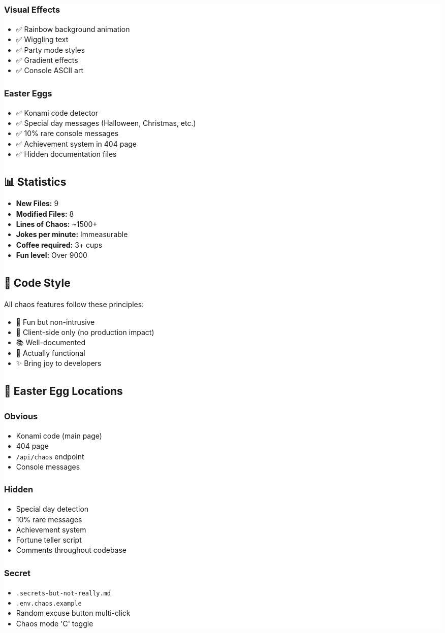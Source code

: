 ### Visual Effects
- ✅ Rainbow background animation
- ✅ Wiggling text
- ✅ Party mode styles
- ✅ Gradient effects
- ✅ Console ASCII art

### Easter Eggs
- ✅ Konami code detector
- ✅ Special day messages (Halloween, Christmas, etc.)
- ✅ 10% rare console messages
- ✅ Achievement system in 404 page
- ✅ Hidden documentation files

## 📊 Statistics

- **New Files:** 9
- **Modified Files:** 8
- **Lines of Chaos:** ~1500+
- **Jokes per minute:** Immeasurable
- **Coffee required:** 3+ cups
- **Fun level:** Over 9000

## 🎨 Code Style

All chaos features follow these principles:
- 🎪 Fun but non-intrusive
- 🚀 Client-side only (no production impact)
- 📚 Well-documented
- 🎯 Actually functional
- ✨ Bring joy to developers

## 🔮 Easter Egg Locations

### Obvious
- Konami code (main page)
- 404 page
- `/api/chaos` endpoint
- Console messages

### Hidden
- Special day detection
- 10% rare messages
- Achievement system
- Fortune teller script
- Comments throughout codebase

### Secret
- `.secrets-but-not-really.md`
- `.env.chaos.example`
- Random excuse button multi-click
- Chaos mode 'C' toggle
